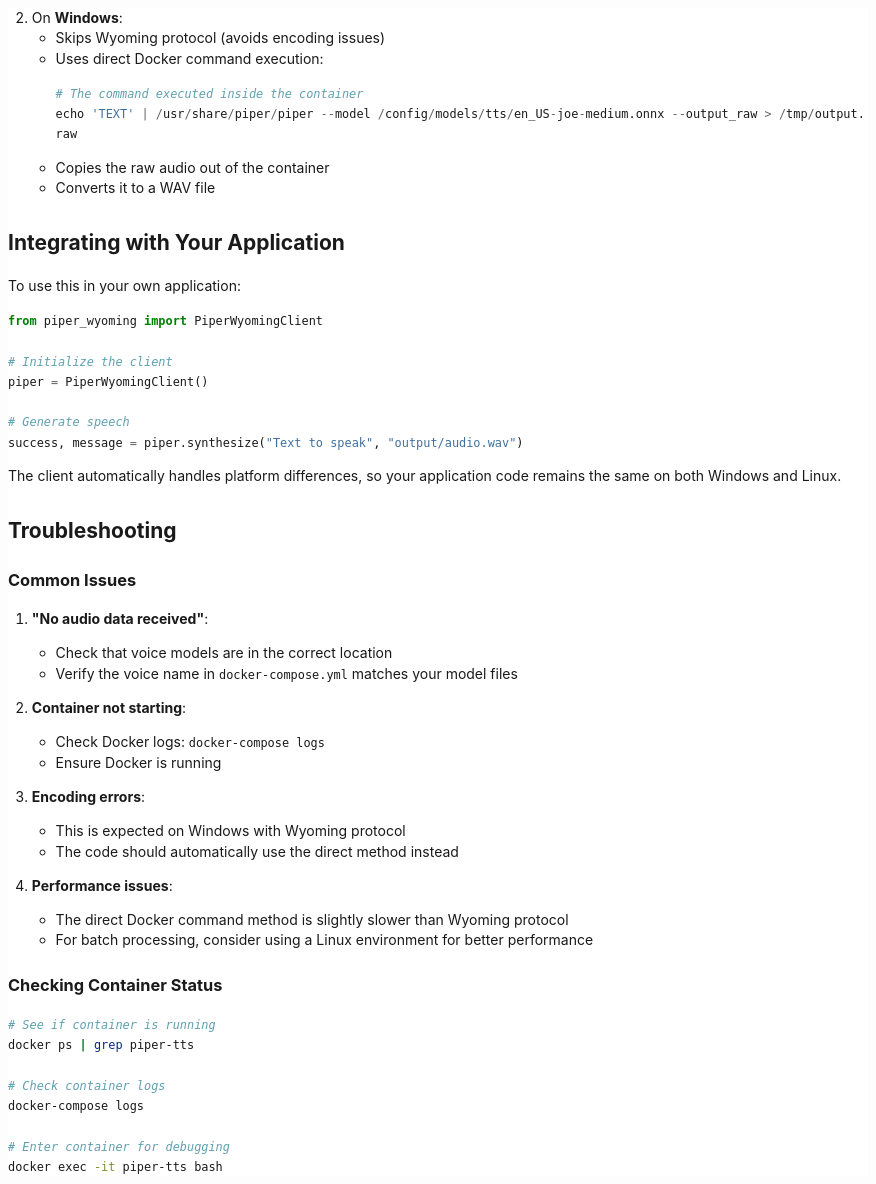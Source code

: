 2. On **Windows**:
   - Skips Wyoming protocol (avoids encoding issues)
   - Uses direct Docker command execution:
     ```python
     # The command executed inside the container
     echo 'TEXT' | /usr/share/piper/piper --model /config/models/tts/en_US-joe-medium.onnx --output_raw > /tmp/output.raw
     ```
   - Copies the raw audio out of the container
   - Converts it to a WAV file

## Integrating with Your Application

To use this in your own application:

```python
from piper_wyoming import PiperWyomingClient

# Initialize the client
piper = PiperWyomingClient()

# Generate speech
success, message = piper.synthesize("Text to speak", "output/audio.wav")
```

The client automatically handles platform differences, so your application code remains the same on both Windows and Linux.

## Troubleshooting

### Common Issues

1. **"No audio data received"**:
   - Check that voice models are in the correct location
   - Verify the voice name in `docker-compose.yml` matches your model files

2. **Container not starting**:
   - Check Docker logs: `docker-compose logs`
   - Ensure Docker is running

3. **Encoding errors**:
   - This is expected on Windows with Wyoming protocol
   - The code should automatically use the direct method instead

4. **Performance issues**:
   - The direct Docker command method is slightly slower than Wyoming protocol
   - For batch processing, consider using a Linux environment for better performance

### Checking Container Status

```bash
# See if container is running
docker ps | grep piper-tts

# Check container logs
docker-compose logs

# Enter container for debugging
docker exec -it piper-tts bash
```
